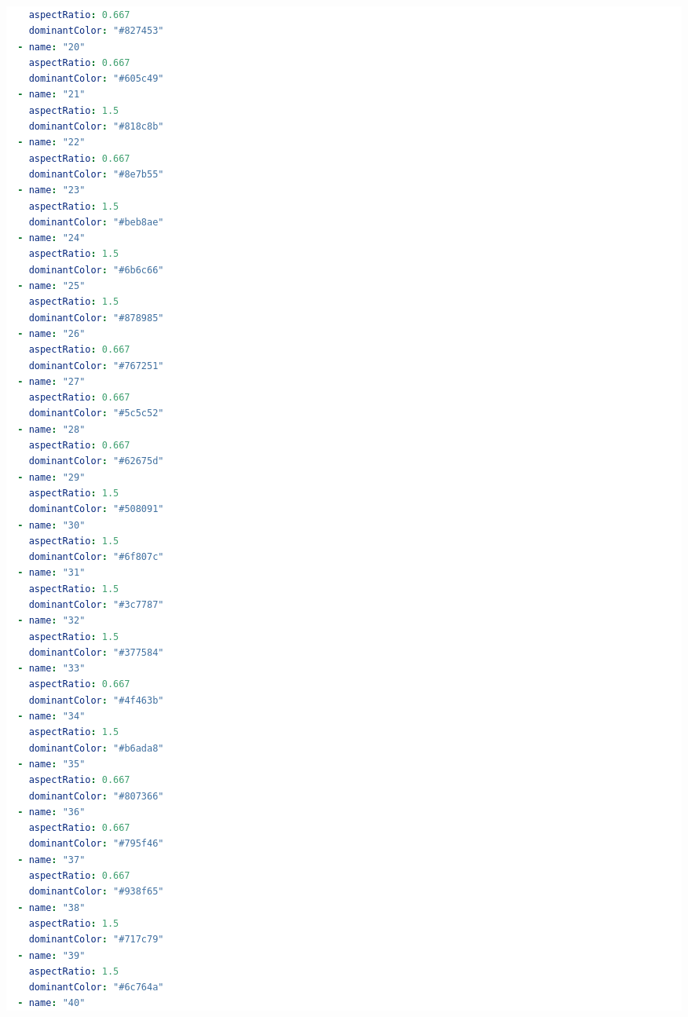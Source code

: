 ```yaml
    aspectRatio: 0.667
    dominantColor: "#827453"
  - name: "20"
    aspectRatio: 0.667
    dominantColor: "#605c49"
  - name: "21"
    aspectRatio: 1.5
    dominantColor: "#818c8b"
  - name: "22"
    aspectRatio: 0.667
    dominantColor: "#8e7b55"
  - name: "23"
    aspectRatio: 1.5
    dominantColor: "#beb8ae"
  - name: "24"
    aspectRatio: 1.5
    dominantColor: "#6b6c66"
  - name: "25"
    aspectRatio: 1.5
    dominantColor: "#878985"
  - name: "26"
    aspectRatio: 0.667
    dominantColor: "#767251"
  - name: "27"
    aspectRatio: 0.667
    dominantColor: "#5c5c52"
  - name: "28"
    aspectRatio: 0.667
    dominantColor: "#62675d"
  - name: "29"
    aspectRatio: 1.5
    dominantColor: "#508091"
  - name: "30"
    aspectRatio: 1.5
    dominantColor: "#6f807c"
  - name: "31"
    aspectRatio: 1.5
    dominantColor: "#3c7787"
  - name: "32"
    aspectRatio: 1.5
    dominantColor: "#377584"
  - name: "33"
    aspectRatio: 0.667
    dominantColor: "#4f463b"
  - name: "34"
    aspectRatio: 1.5
    dominantColor: "#b6ada8"
  - name: "35"
    aspectRatio: 0.667
    dominantColor: "#807366"
  - name: "36"
    aspectRatio: 0.667
    dominantColor: "#795f46"
  - name: "37"
    aspectRatio: 0.667
    dominantColor: "#938f65"
  - name: "38"
    aspectRatio: 1.5
    dominantColor: "#717c79"
  - name: "39"
    aspectRatio: 1.5
    dominantColor: "#6c764a"
  - name: "40"
```